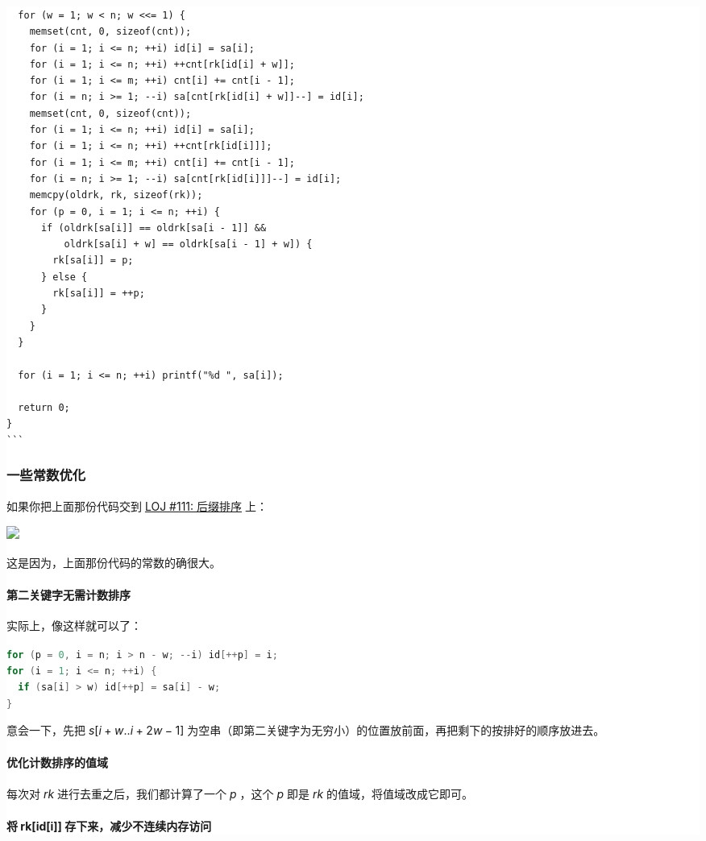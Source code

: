       for (w = 1; w < n; w <<= 1) {
        memset(cnt, 0, sizeof(cnt));
        for (i = 1; i <= n; ++i) id[i] = sa[i];
        for (i = 1; i <= n; ++i) ++cnt[rk[id[i] + w]];
        for (i = 1; i <= m; ++i) cnt[i] += cnt[i - 1];
        for (i = n; i >= 1; --i) sa[cnt[rk[id[i] + w]]--] = id[i];
        memset(cnt, 0, sizeof(cnt));
        for (i = 1; i <= n; ++i) id[i] = sa[i];
        for (i = 1; i <= n; ++i) ++cnt[rk[id[i]]];
        for (i = 1; i <= m; ++i) cnt[i] += cnt[i - 1];
        for (i = n; i >= 1; --i) sa[cnt[rk[id[i]]]--] = id[i];
        memcpy(oldrk, rk, sizeof(rk));
        for (p = 0, i = 1; i <= n; ++i) {
          if (oldrk[sa[i]] == oldrk[sa[i - 1]] &&
              oldrk[sa[i] + w] == oldrk[sa[i - 1] + w]) {
            rk[sa[i]] = p;
          } else {
            rk[sa[i]] = ++p;
          }
        }
      }
    
      for (i = 1; i <= n; ++i) printf("%d ", sa[i]);
    
      return 0;
    }
    ```

### 一些常数优化

如果你把上面那份代码交到 [LOJ #111: 后缀排序](https://loj.ac/problem/111) 上：

![](./images/sa3.png)

这是因为，上面那份代码的常数的确很大。

#### 第二关键字无需计数排序

实际上，像这样就可以了：

```cpp
for (p = 0, i = n; i > n - w; --i) id[++p] = i;
for (i = 1; i <= n; ++i) {
  if (sa[i] > w) id[++p] = sa[i] - w;
}
```

意会一下，先把 $s[i+w..i+2w-1]$ 为空串（即第二关键字为无穷小）的位置放前面，再把剩下的按排好的顺序放进去。

#### 优化计数排序的值域

每次对 $rk$ 进行去重之后，我们都计算了一个 $p$ ，这个 $p$ 即是 $rk$ 的值域，将值域改成它即可。

#### 将 rk\[id[i]] 存下来，减少不连续内存访问


[1]: https://wenku.baidu.com/view/0dc03d2b1611cc7931b765ce0508763230127479.html "[2004] 后缀数组 by. 徐智磊"
[2]: https://wenku.baidu.com/view/5b886b1ea76e58fafab00374.html "[2009] 后缀数组——处理字符串的有力工具 by. 罗穗骞"